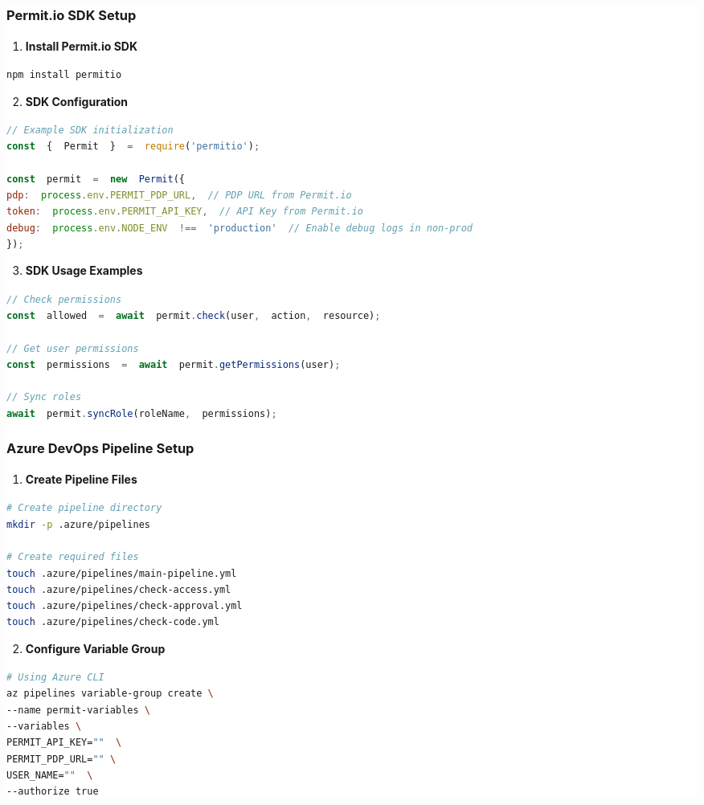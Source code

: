 ### Permit.io SDK Setup

1. **Install Permit.io SDK**

```bash
npm install permitio
```

2. **SDK Configuration**

```javascript
// Example SDK initialization
const  {  Permit  }  =  require('permitio');

const  permit  =  new  Permit({
pdp:  process.env.PERMIT_PDP_URL,  // PDP URL from Permit.io
token:  process.env.PERMIT_API_KEY,  // API Key from Permit.io
debug:  process.env.NODE_ENV  !==  'production'  // Enable debug logs in non-prod
});
```

3. **SDK Usage Examples**

```javascript
// Check permissions
const  allowed  =  await  permit.check(user,  action,  resource);

// Get user permissions
const  permissions  =  await  permit.getPermissions(user);

// Sync roles
await  permit.syncRole(roleName,  permissions);
```

### Azure DevOps Pipeline Setup

1. **Create Pipeline Files**

```bash
# Create pipeline directory
mkdir -p .azure/pipelines

# Create required files
touch .azure/pipelines/main-pipeline.yml
touch .azure/pipelines/check-access.yml
touch .azure/pipelines/check-approval.yml
touch .azure/pipelines/check-code.yml
```

2. **Configure Variable Group**

```bash
# Using Azure CLI
az pipelines variable-group create \
--name permit-variables \
--variables \
PERMIT_API_KEY=""  \
PERMIT_PDP_URL="" \
USER_NAME=""  \
--authorize true
```
